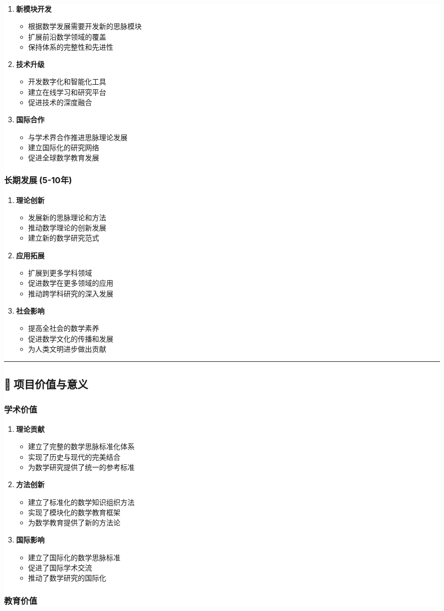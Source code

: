 1. **新模块开发**
   - 根据数学发展需要开发新的思脉模块
   - 扩展前沿数学领域的覆盖
   - 保持体系的完整性和先进性

2. **技术升级**
   - 开发数字化和智能化工具
   - 建立在线学习和研究平台
   - 促进技术的深度融合

3. **国际合作**
   - 与学术界合作推进思脉理论发展
   - 建立国际化的研究网络
   - 促进全球数学教育发展

### 长期发展 (5-10年)

1. **理论创新**
   - 发展新的思脉理论和方法
   - 推动数学理论的创新发展
   - 建立新的数学研究范式

2. **应用拓展**
   - 扩展到更多学科领域
   - 促进数学在更多领域的应用
   - 推动跨学科研究的深入发展

3. **社会影响**
   - 提高全社会的数学素养
   - 促进数学文化的传播和发展
   - 为人类文明进步做出贡献

---

## 🎉 项目价值与意义

### 学术价值

1. **理论贡献**
   - 建立了完整的数学思脉标准化体系
   - 实现了历史与现代的完美结合
   - 为数学研究提供了统一的参考标准

2. **方法创新**
   - 建立了标准化的数学知识组织方法
   - 实现了模块化的数学教育框架
   - 为数学教育提供了新的方法论

3. **国际影响**
   - 建立了国际化的数学思脉标准
   - 促进了国际学术交流
   - 推动了数学研究的国际化

### 教育价值
